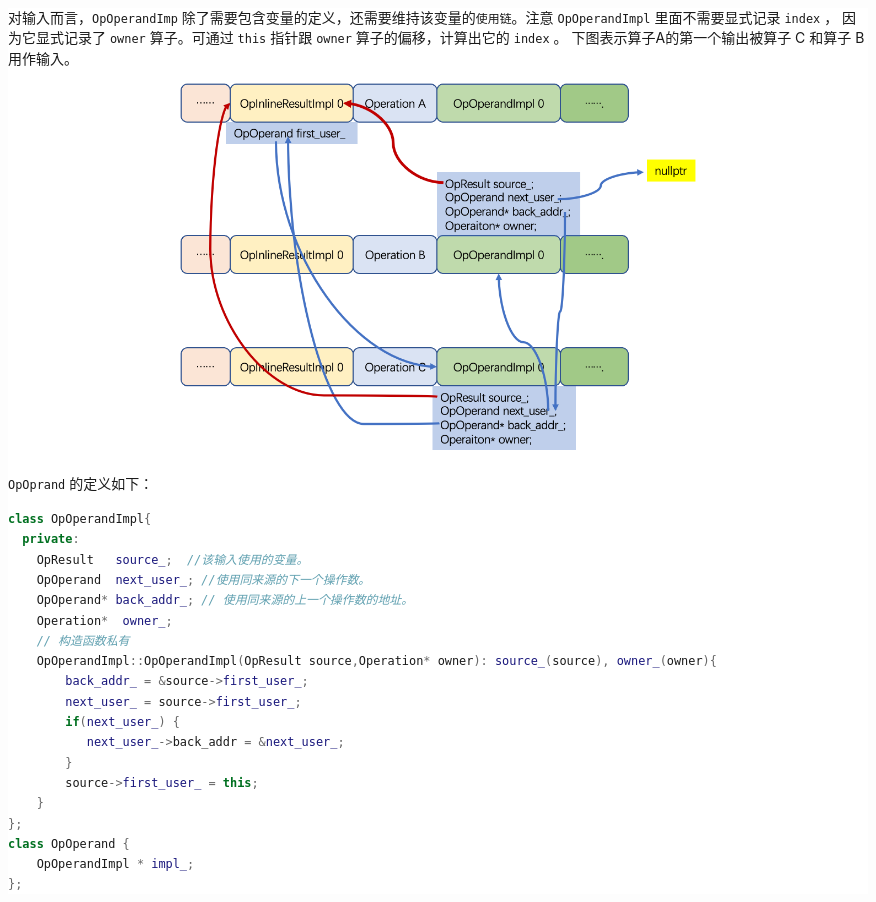 对输入而言，`OpOperandImp` 除了需要包含变量的定义，还需要维持该变量的`使用链`。注意 `OpOperandImpl` 里面不需要显式记录 `index` ， 因为它显式记录了 `owner` 算子。可通过 `this` 指针跟 `owner` 算子的偏移，计算出它的 `index` 。
下图表示算子A的第一个输出被算子 C 和算子 B 用作输入。

<p align="center">
<img src="./img/edge.png" width=60%>
</p>


`OpOprand` 的定义如下：
```cpp
class OpOperandImpl{
  private:
    OpResult   source_;  //该输入使用的变量。
    OpOperand  next_user_; //使用同来源的下一个操作数。
    OpOperand* back_addr_; // 使用同来源的上一个操作数的地址。
    Operation*  owner_;
    // 构造函数私有
    OpOperandImpl::OpOperandImpl(OpResult source,Operation* owner): source_(source), owner_(owner){
        back_addr_ = &source->first_user_;
        next_user_ = source->first_user_;
        if(next_user_) {
           next_user_->back_addr = &next_user_;
        }
        source->first_user_ = this;
    }
};
class OpOperand {
    OpOperandImpl * impl_;
};
```
